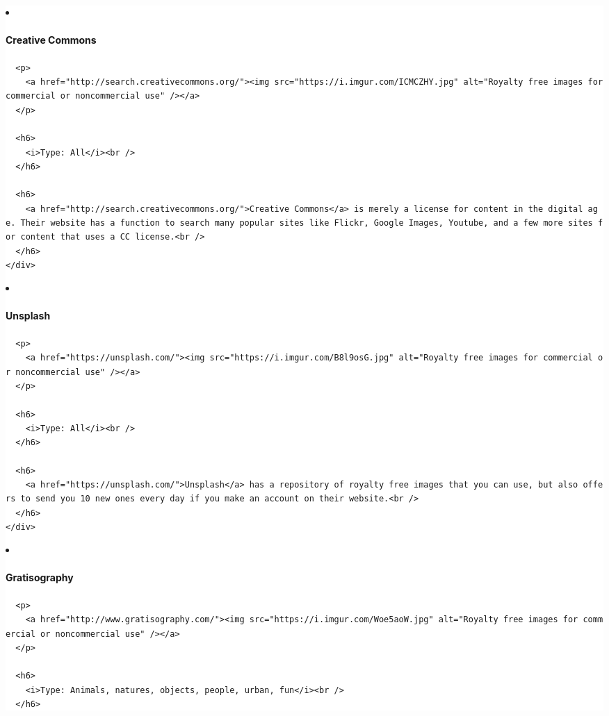   <li class="item col s12 m6 l4">
    <div class="card-panel">
      <h4>
        Creative Commons
      </h4>
      
      <p>
        <a href="http://search.creativecommons.org/"><img src="https://i.imgur.com/ICMCZHY.jpg" alt="Royalty free images for commercial or noncommercial use" /></a>
      </p>
      
      <h6>
        <i>Type: All</i><br />
      </h6>
      
      <h6>
        <a href="http://search.creativecommons.org/">Creative Commons</a> is merely a license for content in the digital age. Their website has a function to search many popular sites like Flickr, Google Images, Youtube, and a few more sites for content that uses a CC license.<br />
      </h6>
    </div>
  </li>
  
  <li class="item col s12 m6 l4">
    <div class="card-panel">
      <h4>
        Unsplash
      </h4>
      
      <p>
        <a href="https://unsplash.com/"><img src="https://i.imgur.com/B8l9osG.jpg" alt="Royalty free images for commercial or noncommercial use" /></a>
      </p>
      
      <h6>
        <i>Type: All</i><br />
      </h6>
      
      <h6>
        <a href="https://unsplash.com/">Unsplash</a> has a repository of royalty free images that you can use, but also offers to send you 10 new ones every day if you make an account on their website.<br />
      </h6>
    </div>
  </li>
  
  <li class="item col s12 m6 l4">
    <div class="card-panel">
      <h4>
        Gratisography
      </h4>
      
      <p>
        <a href="http://www.gratisography.com/"><img src="https://i.imgur.com/Woe5aoW.jpg" alt="Royalty free images for commercial or noncommercial use" /></a>
      </p>
      
      <h6>
        <i>Type: Animals, natures, objects, people, urban, fun</i><br />
      </h6>
      